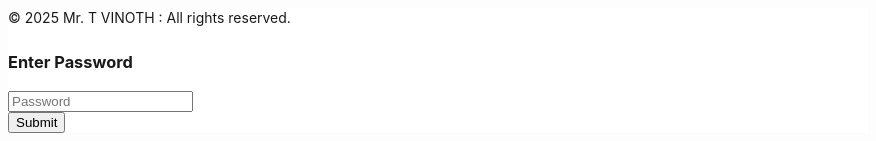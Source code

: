 <footer>
  <p>&copy; 2025 Mr. T VINOTH : All rights reserved.</p>
</footer>

<div class="modal" id="passwordModal">
  <div class="modal-content">
	<h3>Enter Password</h3>
	<input type="password" id="passwordInput" placeholder="Password">
	<div class="error" id="errorMsg"></div>
	<button onclick="checkPassword()">Submit</button>
  </div>
</div>

<script>
  const fileInput = document.getElementById('fileInput');
  const profileImage = document.getElementById('profileImage');
  const modal = document.getElementById('passwordModal');
  const passwordInput = document.getElementById('passwordInput');
  const errorMsg = document.getElementById('errorMsg');
  const correctPassword = "1234";

  const savedImage = localStorage.getItem("profileImage");
  if (savedImage) {
	profileImage.src = savedImage;
  }

  function showModal() {
	modal.style.display = 'flex';
	passwordInput.value = '';
	errorMsg.textContent = '';
	passwordInput.focus();
  }

  function checkPassword() {
	if (passwordInput.value === correctPassword) {
  	modal.style.display = 'none';
  	fileInput.click();
	} else {
  	errorMsg.textContent = "Incorrect password!";
	}
  }

  fileInput.addEventListener('change', function () {
	const file = this.files[0];
	if (file && file.type.startsWith('image/')) {
  	const reader = new FileReader();
  	reader.onload = function (e) {
    	profileImage.src = e.target.result;
    	localStorage.setItem("profileImage", e.target.result);
  	};
  	reader.readAsDataURL(file);
	} else {
  	alert("Please select a valid image file.");
	}
  });
